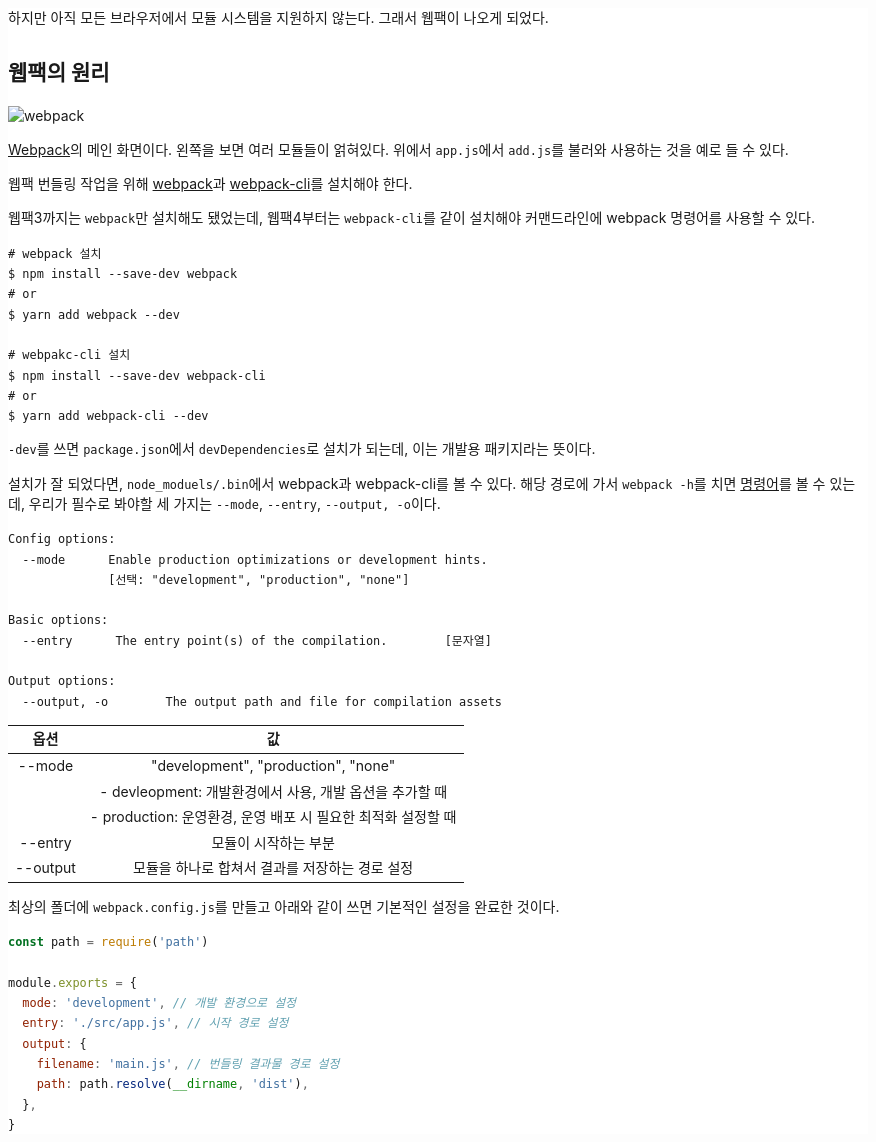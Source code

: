 하지만 아직 모든 브라우저에서 모듈 시스템을 지원하지 않는다. 그래서 웹팩이 나오게 되었다.

## 웹팩의 원리

![webpack](https://user-images.githubusercontent.com/58619071/193439343-31489a93-9702-43ec-9bd1-b43c356423f1.PNG)

[Webpack](https://webpack.js.org/)의 메인 화면이다. 왼쪽을 보면 여러 모듈들이 얽혀있다. 위에서 `app.js`에서 `add.js`를 불러와 사용하는 것을 예로 들 수 있다.

웹팩 번들링 작업을 위해 [webpack](https://github.com/webpack/webpack)과 [webpack-cli](https://github.com/webpack/webpack-cli)를 설치해야 한다.

웹팩3까지는 `webpack`만 설치해도 됐었는데, 웹팩4부터는 `webpack-cli`를 같이 설치해야 커맨드라인에 webpack 명령어를 사용할 수 있다.

```shell
# webpack 설치
$ npm install --save-dev webpack
# or
$ yarn add webpack --dev

# webpakc-cli 설치
$ npm install --save-dev webpack-cli
# or
$ yarn add webpack-cli --dev
```

`-dev`를 쓰면 `package.json`에서 `devDependencies`로 설치가 되는데, 이는 개발용 패키지라는 뜻이다.

설치가 잘 되었다면, `node_moduels/.bin`에서 webpack과 webpack-cli를 볼 수 있다. 해당 경로에 가서 `webpack -h`를 치면 [명령어](https://webpack.js.org/api/cli/)를 볼 수 있는데, 우리가 필수로 봐야할 세 가지는 `--mode`, `--entry`, `--output, -o`이다.

```shell
Config options:
  --mode      Enable production optimizations or development hints.
              [선택: "development", "production", "none"]

Basic options:
  --entry      The entry point(s) of the compilation.        [문자열]

Output options:
  --output, -o        The output path and file for compilation assets
```

|   옵션   |                              값                              |
| :------: | :----------------------------------------------------------: |
|  --mode  |             "development", "production", "none"              |
|          |   - devleopment: 개발환경에서 사용, 개발 옵션을 추가할 때    |
|          | - production: 운영환경, 운영 배포 시 필요한 최적화 설정할 때 |
| --entry  |                     모듈이 시작하는 부분                     |
| --output |        모듈을 하나로 합쳐서 결과를 저장하는 경로 설정        |

최상의 폴더에 `webpack.config.js`를 만들고 아래와 같이 쓰면 기본적인 설정을 완료한 것이다.

```js
const path = require('path')

module.exports = {
  mode: 'development', // 개발 환경으로 설정
  entry: './src/app.js', // 시작 경로 설정
  output: {
    filename: 'main.js', // 번들링 결과물 경로 설정
    path: path.resolve(__dirname, 'dist'),
  },
}
```
